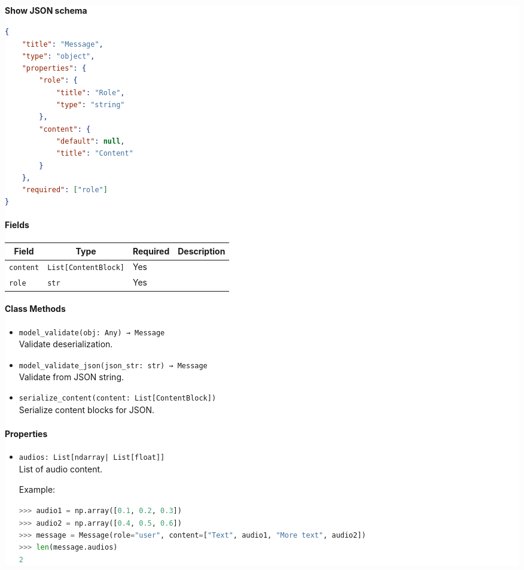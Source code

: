 **Show JSON schema**

```json
{
	"title": "Message",
	"type": "object",
	"properties": {
		"role": {
			"title": "Role",
			"type": "string"
		},
		"content": {
			"default": null,
			"title": "Content"
		}
	},
	"required": ["role"]
}
```

#### Fields

| Field| Type| Required| Description|
|-|-|-|-|
| `content`| `List[ContentBlock]`| Yes||
| `role`| `str`| Yes||

#### Class Methods

- `model_validate(obj: Any) → Message`	
	Validate deserialization.

- `model_validate_json(json_str: str) → Message`	
	Validate from JSON string.

- `serialize_content(content: List[ContentBlock])`	
	Serialize content blocks for JSON.

#### Properties

- `audios: List[ndarray| List[float]]`	
	List of audio content.

	Example:

	```py
	>>> audio1 = np.array([0.1, 0.2, 0.3])
	>>> audio2 = np.array([0.4, 0.5, 0.6])
	>>> message = Message(role="user", content=["Text", audio1, "More text", audio2])
	>>> len(message.audios)
	2
	```
